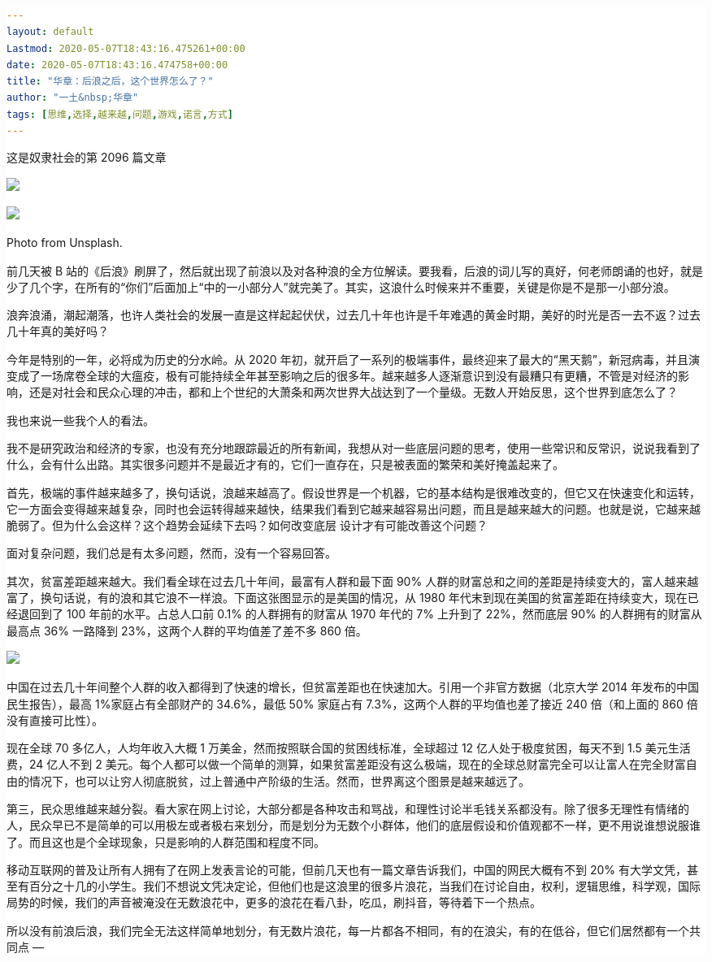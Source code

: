 ```yaml
---
layout: default
Lastmod: 2020-05-07T18:43:16.475261+00:00
date: 2020-05-07T18:43:16.474758+00:00
title: "华章：后浪之后，这个世界怎么了？"
author: "一土&nbsp;华章"
tags: [思维,选择,越来越,问题,游戏,诺言,方式]
---
```


这是奴隶社会的第 2096 篇文章

![](https://images.weserv.nl/?url=https%3A//mmbiz.qpic.cn/mmbiz_gif/KIjYvJAEmkibvRtguxicGibdFMH1oMJf9tsXicVHjeYktbOwXZluuhMIaC2bjJzc6b56dkJGsukLicOvBNHMEcOotWA/640%3Fwx_fmt%3Dgif)

![](https://images.weserv.nl/?url=https%3A//mmbiz.qpic.cn/mmbiz_jpg/bwj0DnTUVQtce8M3X1OetcZ3Wc5v38VPqlNwrflAq4jydJNxcGyrqfAzBq7x9kdCiam4Aq7G5NOK1bzo91GabiaQ/640%3Fwx_fmt%3Djpeg)

Photo from Unsplash.

  

前几天被 B 站的《后浪》刷屏了，然后就出现了前浪以及对各种浪的全方位解读。要我看，后浪的词儿写的真好，何老师朗诵的也好，就是少了几个字，在所有的“你们”后面加上“中的一小部分人”就完美了。其实，这浪什么时候来并不重要，关键是你是不是那一小部分浪。

浪奔浪涌，潮起潮落，也许人类社会的发展一直是这样起起伏伏，过去几十年也许是千年难遇的黄金时期，美好的时光是否一去不返？过去几十年真的美好吗？  

今年是特别的一年，必将成为历史的分水岭。从 2020 年初，就开启了一系列的极端事件，最终迎来了最大的“黑天鹅”，新冠病毒，并且演变成了一场席卷全球的大瘟疫，极有可能持续全年甚至影响之后的很多年。越来越多人逐渐意识到没有最糟只有更糟，不管是对经济的影响，还是对社会和民众心理的冲击，都和上个世纪的大萧条和两次世界大战达到了一个量级。无数人开始反思，这个世界到底怎么了？

我也来说一些我个人的看法。  

我不是研究政治和经济的专家，也没有充分地跟踪最近的所有新闻，我想从对一些底层问题的思考，使用一些常识和反常识，说说我看到了什么，会有什么出路。其实很多问题并不是最近才有的，它们一直存在，只是被表面的繁荣和美好掩盖起来了。

首先，极端的事件越来越多了，换句话说，浪越来越高了。假设世界是一个机器，它的基本结构是很难改变的，但它又在快速变化和运转，它一方面会变得越来越复杂，同时也会运转得越来越快，结果我们看到它越来越容易出问题，而且是越来越大的问题。也就是说，它越来越脆弱了。但为什么会这样？这个趋势会延续下去吗？如何改变底层 设计才有可能改善这个问题？

面对复杂问题，我们总是有太多问题，然而，没有一个容易回答。

其次，贫富差距越来越大。我们看全球在过去几十年间，最富有人群和最下面 90% 人群的财富总和之间的差距是持续变大的，富人越来越富了，换句话说，有的浪和其它浪不一样浪。下面这张图显示的是美国的情况，从 1980 年代末到现在美国的贫富差距在持续变大，现在已经退回到了 100 年前的水平。占总人口前 0.1% 的人群拥有的财富从 1970 年代的 7% 上升到了 22%，然而底层 90% 的人群拥有的财富从最高点 36% 一路降到 23%，这两个人群的平均值差了差不多 860 倍。

![](https://images.weserv.nl/?url=https%3A//mmbiz.qpic.cn/mmbiz_png/5Q0ricj1nBic9P4zvakogicVqwIUpjI6KKficdy00zy5pdeFNx6samO8pFZoby2mh7ZSo5JydEl8DIcSzFL10icTePA/640%3Fwx_fmt%3Dpng)

中国在过去几十年间整个人群的收入都得到了快速的增长，但贫富差距也在快速加大。引用一个非官方数据（北京大学 2014 年发布的中国民生报告），最高 1%家庭占有全部财产的 34.6%，最低 50% 家庭占有 7.3%，这两个人群的平均值也差了接近 240 倍（和上面的 860 倍没有直接可比性）。

现在全球 70 多亿人，人均年收入大概 1 万美金，然而按照联合国的贫困线标准，全球超过 12 亿人处于极度贫困，每天不到 1.5 美元生活费，24 亿人不到 2 美元。每个人都可以做一个简单的测算，如果贫富差距没有这么极端，现在的全球总财富完全可以让富人在完全财富自由的情况下，也可以让穷人彻底脱贫，过上普通中产阶级的生活。然而，世界离这个图景是越来越远了。

第三，民众思维越来越分裂。看大家在网上讨论，大部分都是各种攻击和骂战，和理性讨论半毛钱关系都没有。除了很多无理性有情绪的人，民众早已不是简单的可以用极左或者极右来划分，而是划分为无数个小群体，他们的底层假设和价值观都不一样，更不用说谁想说服谁了。而且这也是个全球现象，只是影响的人群范围和程度不同。

移动互联网的普及让所有人拥有了在网上发表言论的可能，但前几天也有一篇文章告诉我们，中国的网民大概有不到 20% 有大学文凭，甚至有百分之十几的小学生。我们不想说文凭决定论，但他们也是这浪里的很多片浪花，当我们在讨论自由，权利，逻辑思维，科学观，国际局势的时候，我们的声音被淹没在无数浪花中，更多的浪花在看八卦，吃瓜，刷抖音，等待着下一个热点。  

所以没有前浪后浪，我们完全无法这样简单地划分，有无数片浪花，每一片都各不相同，有的在浪尖，有的在低谷，但它们居然都有一个共同点 —
